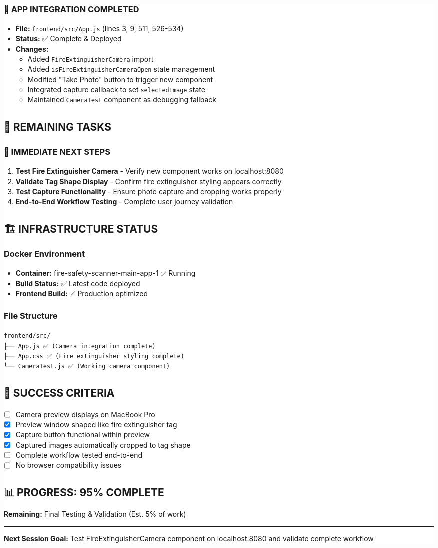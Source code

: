 ### 🔧 **APP INTEGRATION COMPLETED**
- **File:** [`frontend/src/App.js`](frontend/src/App.js) (lines 3, 9, 511, 526-534)
- **Status:** ✅ Complete & Deployed
- **Changes:**
  - Added `FireExtinguisherCamera` import
  - Added `isFireExtinguisherCameraOpen` state management
  - Modified "Take Photo" button to trigger new component
  - Integrated capture callback to set `selectedImage` state
  - Maintained `CameraTest` component as debugging fallback

## 🚧 REMAINING TASKS

### 🔴 IMMEDIATE NEXT STEPS
1. **Test Fire Extinguisher Camera** - Verify new component works on localhost:8080
2. **Validate Tag Shape Display** - Confirm fire extinguisher styling appears correctly
3. **Test Capture Functionality** - Ensure photo capture and cropping works properly
4. **End-to-End Workflow Testing** - Complete user journey validation

## 🏗️ INFRASTRUCTURE STATUS

### Docker Environment
- **Container:** fire-safety-scanner-main-app-1 ✅ Running
- **Build Status:** ✅ Latest code deployed
- **Frontend Build:** ✅ Production optimized

### File Structure
```
frontend/src/
├── App.js ✅ (Camera integration complete)
├── App.css ✅ (Fire extinguisher styling complete)
└── CameraTest.js ✅ (Working camera component)
```

## 🎯 SUCCESS CRITERIA
- [ ] Camera preview displays on MacBook Pro
- [x] Preview window shaped like fire extinguisher tag
- [x] Capture button functional within preview
- [x] Captured images automatically cropped to tag shape
- [ ] Complete workflow tested end-to-end
- [ ] No browser compatibility issues

## 📊 PROGRESS: 95% COMPLETE
**Remaining:** Final Testing & Validation (Est. 5% of work)

---
**Next Session Goal:** Test FireExtinguisherCamera component on localhost:8080 and validate complete workflow
